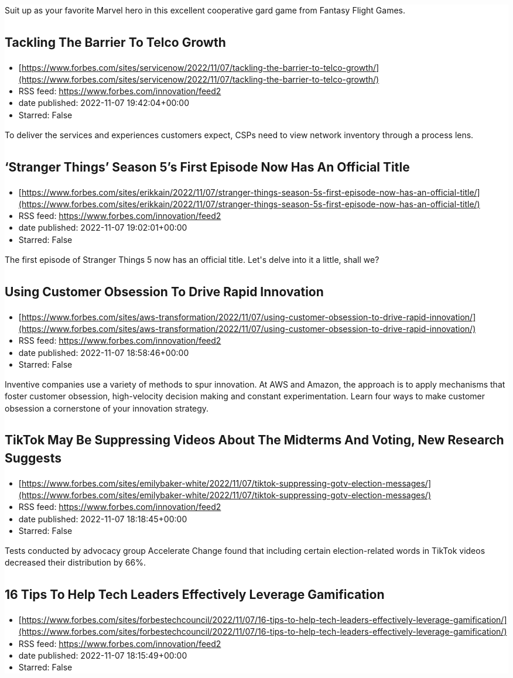 Suit up as your favorite Marvel hero in this excellent cooperative gard game from Fantasy Flight Games.

## Tackling The Barrier To Telco Growth
 - [https://www.forbes.com/sites/servicenow/2022/11/07/tackling-the-barrier-to-telco-growth/](https://www.forbes.com/sites/servicenow/2022/11/07/tackling-the-barrier-to-telco-growth/)
 - RSS feed: https://www.forbes.com/innovation/feed2
 - date published: 2022-11-07 19:42:04+00:00
 - Starred: False

To deliver the services and experiences customers expect, CSPs need to view network inventory through a process lens.

## ‘Stranger Things’ Season 5’s First Episode Now Has An Official Title
 - [https://www.forbes.com/sites/erikkain/2022/11/07/stranger-things-season-5s-first-episode-now-has-an-official-title/](https://www.forbes.com/sites/erikkain/2022/11/07/stranger-things-season-5s-first-episode-now-has-an-official-title/)
 - RSS feed: https://www.forbes.com/innovation/feed2
 - date published: 2022-11-07 19:02:01+00:00
 - Starred: False

The first episode of Stranger Things 5 now has an official title. Let's delve into it a little, shall we?

## Using Customer Obsession To Drive Rapid Innovation
 - [https://www.forbes.com/sites/aws-transformation/2022/11/07/using-customer-obsession-to-drive-rapid-innovation/](https://www.forbes.com/sites/aws-transformation/2022/11/07/using-customer-obsession-to-drive-rapid-innovation/)
 - RSS feed: https://www.forbes.com/innovation/feed2
 - date published: 2022-11-07 18:58:46+00:00
 - Starred: False

Inventive companies use a variety of methods to spur innovation. At AWS and Amazon, the approach is to apply mechanisms that foster customer obsession, high-velocity decision making and constant experimentation. Learn four ways to make customer obsession a cornerstone of your innovation strategy.

## TikTok May Be Suppressing Videos About The Midterms And Voting, New Research Suggests
 - [https://www.forbes.com/sites/emilybaker-white/2022/11/07/tiktok-suppressing-gotv-election-messages/](https://www.forbes.com/sites/emilybaker-white/2022/11/07/tiktok-suppressing-gotv-election-messages/)
 - RSS feed: https://www.forbes.com/innovation/feed2
 - date published: 2022-11-07 18:18:45+00:00
 - Starred: False

Tests conducted by advocacy group Accelerate Change found that including certain election-related words in TikTok videos decreased their distribution by 66%.

## 16 Tips To Help Tech Leaders Effectively Leverage Gamification
 - [https://www.forbes.com/sites/forbestechcouncil/2022/11/07/16-tips-to-help-tech-leaders-effectively-leverage-gamification/](https://www.forbes.com/sites/forbestechcouncil/2022/11/07/16-tips-to-help-tech-leaders-effectively-leverage-gamification/)
 - RSS feed: https://www.forbes.com/innovation/feed2
 - date published: 2022-11-07 18:15:49+00:00
 - Starred: False

